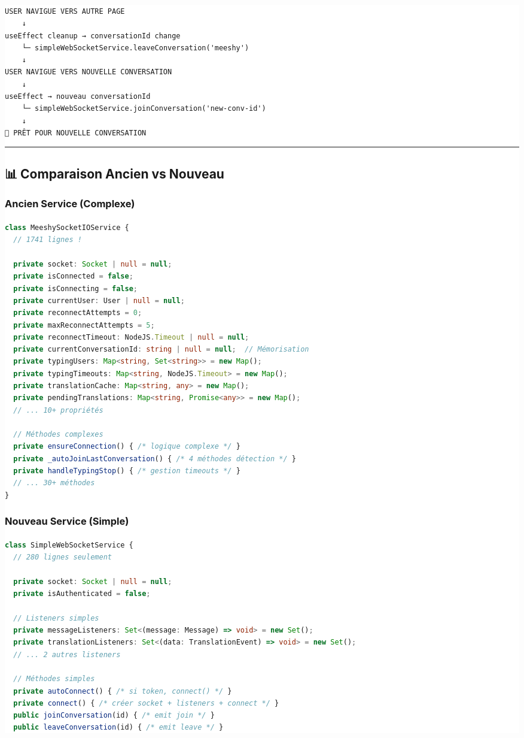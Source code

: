 ```
USER NAVIGUE VERS AUTRE PAGE
    ↓
useEffect cleanup → conversationId change
    └─ simpleWebSocketService.leaveConversation('meeshy')
    ↓
USER NAVIGUE VERS NOUVELLE CONVERSATION
    ↓
useEffect → nouveau conversationId
    └─ simpleWebSocketService.joinConversation('new-conv-id')
    ↓
💬 PRÊT POUR NOUVELLE CONVERSATION
```

---

## 📊 Comparaison Ancien vs Nouveau

### Ancien Service (Complexe)

```typescript
class MeeshySocketIOService {
  // 1741 lignes !
  
  private socket: Socket | null = null;
  private isConnected = false;
  private isConnecting = false;
  private currentUser: User | null = null;
  private reconnectAttempts = 0;
  private maxReconnectAttempts = 5;
  private reconnectTimeout: NodeJS.Timeout | null = null;
  private currentConversationId: string | null = null;  // Mémorisation
  private typingUsers: Map<string, Set<string>> = new Map();
  private typingTimeouts: Map<string, NodeJS.Timeout> = new Map();
  private translationCache: Map<string, any> = new Map();
  private pendingTranslations: Map<string, Promise<any>> = new Map();
  // ... 10+ propriétés
  
  // Méthodes complexes
  private ensureConnection() { /* logique complexe */ }
  private _autoJoinLastConversation() { /* 4 méthodes détection */ }
  private handleTypingStop() { /* gestion timeouts */ }
  // ... 30+ méthodes
}
```

### Nouveau Service (Simple)

```typescript
class SimpleWebSocketService {
  // 280 lignes seulement
  
  private socket: Socket | null = null;
  private isAuthenticated = false;
  
  // Listeners simples
  private messageListeners: Set<(message: Message) => void> = new Set();
  private translationListeners: Set<(data: TranslationEvent) => void> = new Set();
  // ... 2 autres listeners
  
  // Méthodes simples
  private autoConnect() { /* si token, connect() */ }
  private connect() { /* créer socket + listeners + connect */ }
  public joinConversation(id) { /* emit join */ }
  public leaveConversation(id) { /* emit leave */ }
```
